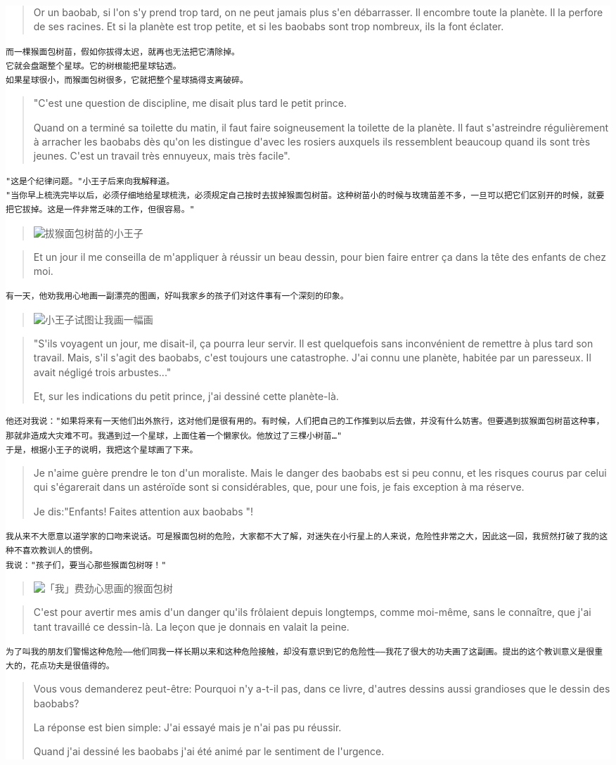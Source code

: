 > Or un baobab, si l'on s'y prend trop tard, on ne peut jamais plus s'en débarrasser. Il encombre toute la planète. Il la perfore de ses racines. Et si la planète est trop petite, et si les baobabs sont trop nombreux, ils la font éclater.

    而一棵猴面包树苗，假如你拔得太迟，就再也无法把它清除掉。
    它就会盘踞整个星球。它的树根能把星球钻透。
    如果星球很小，而猴面包树很多，它就把整个星球搞得支离破碎。

> "C'est une question de discipline, me disait plus tard le petit prince.
> 
> Quand on a terminé sa toilette du matin, il faut faire soigneusement la toilette de la planète. Il faut s'astreindre régulièrement à arracher les baobabs dès qu'on les distingue d'avec les rosiers auxquels ils ressemblent beaucoup quand ils sont très jeunes. C'est un travail très ennuyeux, mais très facile".

    "这是个纪律问题。"小王子后来向我解释道。
    "当你早上梳洗完毕以后，必须仔细地给星球梳洗，必须规定自己按时去拔掉猴面包树苗。这种树苗小的时候与玫瑰苗差不多，一旦可以把它们区别开的时候，就要把它拔掉。这是一件非常乏味的工作，但很容易。"

> ![拔猴面包树苗的小王子](https://zhiyuanyaoj.github.io/assets/images/french/le-petit-prince/prince-baobab.jpg)

> Et un jour il me conseilla de m'appliquer à réussir un beau dessin, pour bien faire entrer ça dans la tête des enfants de chez moi.

    有一天，他劝我用心地画一副漂亮的图画，好叫我家乡的孩子们对这件事有一个深刻的印象。

> ![小王子试图让我画一幅画](https://zhiyuanyaoj.github.io/assets/images/french/le-petit-prince/prince-veux-dessin.jpg)

> "S'ils voyagent un jour, me disait-il, ça pourra leur servir. Il est quelquefois sans inconvénient de remettre à plus tard son travail. Mais, s'il s'agit des baobabs, c'est toujours une catastrophe. J'ai connu une planète, habitée par un paresseux. Il avait négligé trois arbustes..."
> 
> Et, sur les indications du petit prince, j'ai dessiné cette planète-là.

    他还对我说："如果将来有一天他们出外旅行，这对他们是很有用的。有时候，人们把自己的工作推到以后去做，并没有什么妨害。但要遇到拔猴面包树苗这种事，那就非造成大灾难不可。我遇到过一个星球，上面住着一个懒家伙。他放过了三棵小树苗…"
    于是，根据小王子的说明，我把这个星球画了下来。

> Je n'aime guère prendre le ton d'un moraliste. Mais le danger des baobabs est si peu connu, et les risques courus par celui qui s'égarerait dans un astéroïde sont si considérables, que, pour une fois, je fais exception à ma réserve.
> 
> Je dis:"Enfants! Faites attention aux baobabs "!

    我从来不大愿意以道学家的口吻来说话。可是猴面包树的危险，大家都不大了解，对迷失在小行星上的人来说，危险性非常之大，因此这一回，我贸然打破了我的这种不喜欢教训人的惯例。
    我说："孩子们，要当心那些猴面包树呀！"

> ![「我」费劲心思画的猴面包树](https://zhiyuanyaoj.github.io/assets/images/french/le-petit-prince/dessin-baobab.jpg)

> C'est pour avertir mes amis d'un danger qu'ils frôlaient depuis longtemps, comme moi-même, sans le connaître, que j'ai tant travaillé ce dessin-là. La leçon que je donnais en valait la peine.

    为了叫我的朋友们警惕这种危险——他们同我一样长期以来和这种危险接触，却没有意识到它的危险性——我花了很大的功夫画了这副画。提出的这个教训意义是很重大的，花点功夫是很值得的。

> Vous vous demanderez peut-être: Pourquoi n'y a-t-il pas, dans ce livre, d'autres dessins aussi grandioses que le dessin des baobabs?
> 
> La réponse est bien simple: J'ai essayé mais je n'ai pas pu réussir.
> 
> Quand j'ai dessiné les baobabs j'ai été animé par le sentiment de l'urgence.

